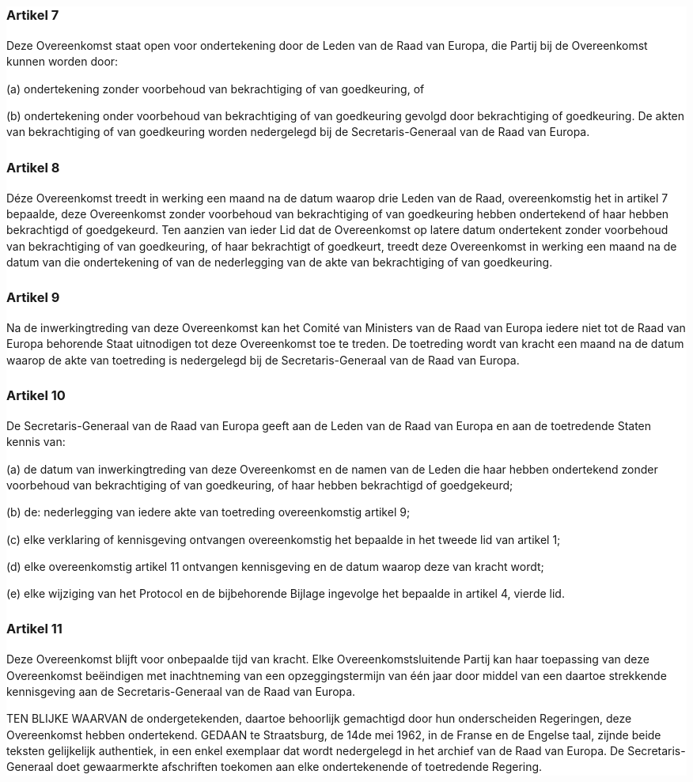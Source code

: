 ### Artikel  7  

Deze Overeenkomst staat open voor ondertekening door de Leden van de Raad van Europa, die Partij bij de Overeenkomst kunnen worden door: 

(a) ondertekening zonder voorbehoud van bekrachtiging of van goedkeuring, of  

(b) ondertekening onder voorbehoud van bekrachtiging of van goedkeuring gevolgd door bekrachtiging of goedkeuring.   De akten van bekrachtiging of van goedkeuring worden nedergelegd bij de Secretaris-Generaal van de Raad van Europa.  

### Artikel  8  

Déze Overeenkomst treedt in werking een maand na de datum waarop drie Leden van de Raad, overeenkomstig het in artikel 7 bepaalde, deze Overeenkomst zonder voorbehoud van bekrachtiging of van goedkeuring hebben ondertekend of haar hebben bekrachtigd of goedgekeurd. Ten aanzien van ieder Lid dat de Overeenkomst op latere datum ondertekent zonder voorbehoud van bekrachtiging of van goedkeuring, of haar bekrachtigt of goedkeurt, treedt deze Overeenkomst in werking een maand na de datum van die ondertekening of van de nederlegging van de akte van bekrachtiging of van goedkeuring.  

### Artikel  9  

Na de inwerkingtreding van deze Overeenkomst kan het Comité van Ministers van de Raad van Europa iedere niet tot de Raad van Europa behorende Staat uitnodigen tot deze Overeenkomst toe te treden. De toetreding wordt van kracht een maand na de datum waarop de akte van toetreding is nedergelegd bij de Secretaris-Generaal van de Raad van Europa.  

### Artikel  10  

De Secretaris-Generaal van de Raad van Europa geeft aan de Leden van de Raad van Europa en aan de toetredende Staten kennis van: 

(a) de datum van inwerkingtreding van deze Overeenkomst en de namen van de Leden die haar hebben ondertekend zonder voorbehoud van bekrachtiging of van goedkeuring, of haar hebben bekrachtigd of goedgekeurd;  

(b) de: nederlegging van iedere akte van toetreding overeenkomstig artikel 9;  

(c) elke verklaring of kennisgeving ontvangen overeenkomstig het bepaalde in het tweede lid van artikel 1;  

(d) elke overeenkomstig artikel 11 ontvangen kennisgeving en de datum waarop deze van kracht wordt;  

(e) elke wijziging van het Protocol en de bijbehorende Bijlage ingevolge het bepaalde in artikel 4, vierde lid.    

### Artikel  11  

Deze Overeenkomst blijft voor onbepaalde tijd van kracht. Elke Overeenkomstsluitende Partij kan haar toepassing van deze Overeenkomst beëindigen met inachtneming van een opzeggingstermijn van één jaar door middel van een daartoe strekkende kennisgeving aan de Secretaris-Generaal van de Raad van Europa.  

TEN BLIJKE WAARVAN de ondergetekenden, daartoe behoorlijk gemachtigd door hun onderscheiden Regeringen, deze Overeenkomst hebben ondertekend. GEDAAN te Straatsburg, de 14de mei 1962, in de Franse en de Engelse taal, zijnde beide teksten gelijkelijk authentiek, in een enkel exemplaar dat wordt nedergelegd in het archief van de Raad van Europa. De Secretaris-Generaal doet gewaarmerkte afschriften toekomen aan elke ondertekenende of toetredende Regering.  
